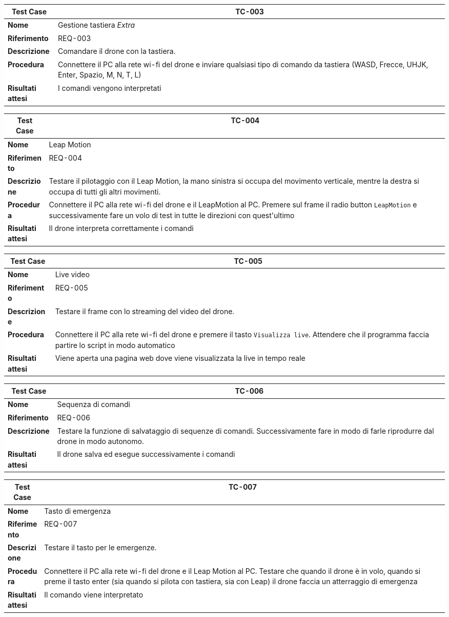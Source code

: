 |Test Case      | TC-003                               |
|--------------|-----------------------------|
|**Nome**      | Gestione tastiera *Extra* |
|**Riferimento**  | REQ-003                        |
|**Descrizione**      | Comandare il drone con la tastiera.|
|**Procedura**   | Connettere il PC alla rete wi-fi del drone e inviare qualsiasi tipo di comando da tastiera (WASD, Frecce, UHJK, Enter, Spazio, M, N, T, L) |
|**Risultati attesi** | I comandi vengono interpretati |

|Test Case      | TC-004                               |
|--------------|-----------------------------|
|**Nome**      | Leap Motion |
|**Riferimento**  | REQ-004                        |
|**Descrizione**      | Testare il pilotaggio con il Leap Motion, la mano sinistra si occupa del movimento verticale, mentre la destra si occupa di tutti gli altri movimenti.|
|**Procedura**   | Connettere il PC alla rete wi-fi del drone e il LeapMotion al PC. Premere sul frame il radio button `LeapMotion` e successivamente fare un volo di test in tutte le direzioni con quest'ultimo |
|**Risultati attesi** | Il drone interpreta correttamente i comandi |

|Test Case      | TC-005                               |
|-------|-----------|
|**Nome**| Live video |
|**Riferimento**  | REQ-005                        |
|**Descrizione**| Testare il frame con lo streaming del video del drone.|
|**Procedura**   | Connettere il PC alla rete wi-fi del drone e premere il tasto `Visualizza live`. Attendere che il programma faccia partire lo script in modo automatico |
|**Risultati attesi** | Viene aperta una pagina web dove viene visualizzata la live in tempo reale |

|Test Case      | TC-006                               |
|-------|-----------|
|**Nome**| Sequenza di comandi |
|**Riferimento**  | REQ-006                        |
|**Descrizione**| Testare la funzione di salvataggio di sequenze di comandi. Successivamente fare in modo di farle riprodurre dal drone in modo autonomo.| |**Procedura**   | Connettere il PC alla rete wi-fi del drone e il Leap Motion al PC. Selezionare `LeapMotion` sul frame. Prima di far partire il drone fornire il nome da dare alla sequenza in basso a sinistra nel frame. Piegare l'indice sinistro e fare un volo di test. All'atterraggio interrompere la sequenza con il medio sinistro. Fatto ciò testare che il drone svolga il volo appena fatto in modo autonomo, quindi fornire in basso a destra il nome della sequenza da eseguire e premere su `ESEGUI` |
|**Risultati attesi** | Il drone salva ed esegue successivamente i comandi |

|Test Case      | TC-007                               |
|-------|-----------|
|**Nome**| Tasto di emergenza |
|**Riferimento**  | REQ-007                        |
|**Descrizione**| Testare il tasto per le emergenze.|
|**Procedura**   | Connettere il PC alla rete wi-fi del drone e il Leap Motion al PC. Testare che quando il drone è in volo, quando si preme il tasto enter (sia quando si pilota con tastiera, sia con Leap) il drone faccia un atterraggio di emergenza |
|**Risultati attesi** | Il comando viene interpretato |
